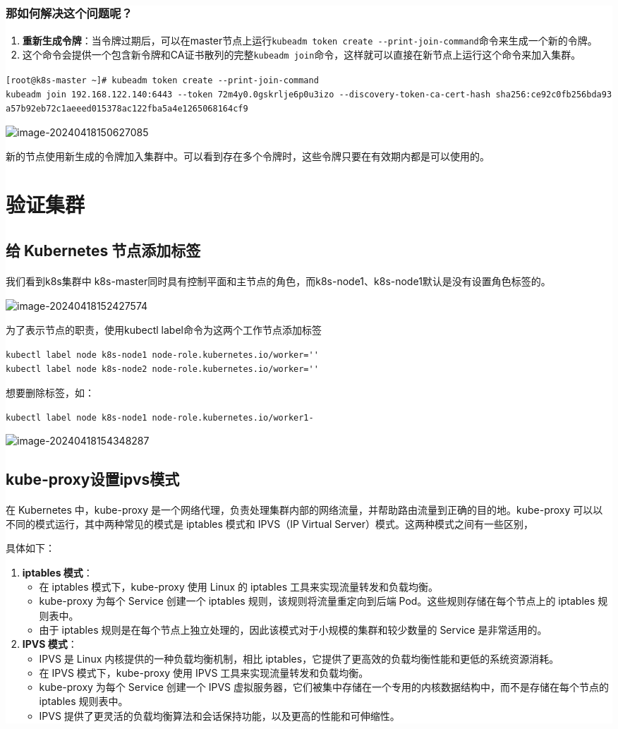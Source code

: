 ### 那如何解决这个问题呢？

1. **重新生成令牌**：当令牌过期后，可以在master节点上运行`kubeadm token create --print-join-command`命令来生成一个新的令牌。
2. 这个命令会提供一个包含新令牌和CA证书散列的完整`kubeadm join`命令，这样就可以直接在新节点上运行这个命令来加入集群。

```shell
[root@k8s-master ~]# kubeadm token create --print-join-command
kubeadm join 192.168.122.140:6443 --token 72m4y0.0gskrlje6p0u3izo --discovery-token-ca-cert-hash sha256:ce92c0fb256bda93a57b92eb72c1aeeed015378ac122fba5a4e1265068164cf9 
```

![image-20240418150627085](https://gitee.com/dongguo4812_admin/image/raw/master/image/202404191027999.png)

新的节点使用新生成的令牌加入集群中。可以看到存在多个令牌时，这些令牌只要在有效期内都是可以使用的。



# 验证集群

## 给 Kubernetes 节点添加标签

我们看到k8s集群中 k8s-master同时具有控制平面和主节点的角色，而k8s-node1、k8s-node1默认是没有设置角色标签的。

![image-20240418152427574](https://gitee.com/dongguo4812_admin/image/raw/master/image/202404191026041.png)

为了表示节点的职责，使用kubectl label命令为这两个工作节点添加标签

```shell
kubectl label node k8s-node1 node-role.kubernetes.io/worker=''
kubectl label node k8s-node2 node-role.kubernetes.io/worker=''
```

想要删除标签，如：

```shell
kubectl label node k8s-node1 node-role.kubernetes.io/worker1-
```

![image-20240418154348287](https://gitee.com/dongguo4812_admin/image/raw/master/image/202404191026832.png)

## kube-proxy设置ipvs模式

在 Kubernetes 中，kube-proxy 是一个网络代理，负责处理集群内部的网络流量，并帮助路由流量到正确的目的地。kube-proxy 可以以不同的模式运行，其中两种常见的模式是 iptables 模式和 IPVS（IP Virtual Server）模式。这两种模式之间有一些区别，

具体如下：

1. **iptables 模式**：
   - 在 iptables 模式下，kube-proxy 使用 Linux 的 iptables 工具来实现流量转发和负载均衡。
   - kube-proxy 为每个 Service 创建一个 iptables 规则，该规则将流量重定向到后端 Pod。这些规则存储在每个节点上的 iptables 规则表中。
   - 由于 iptables 规则是在每个节点上独立处理的，因此该模式对于小规模的集群和较少数量的 Service 是非常适用的。
2. **IPVS 模式**：
   - IPVS 是 Linux 内核提供的一种负载均衡机制，相比 iptables，它提供了更高效的负载均衡性能和更低的系统资源消耗。
   - 在 IPVS 模式下，kube-proxy 使用 IPVS 工具来实现流量转发和负载均衡。
   - kube-proxy 为每个 Service 创建一个 IPVS 虚拟服务器，它们被集中存储在一个专用的内核数据结构中，而不是存储在每个节点的 iptables 规则表中。
   - IPVS 提供了更灵活的负载均衡算法和会话保持功能，以及更高的性能和可伸缩性。
